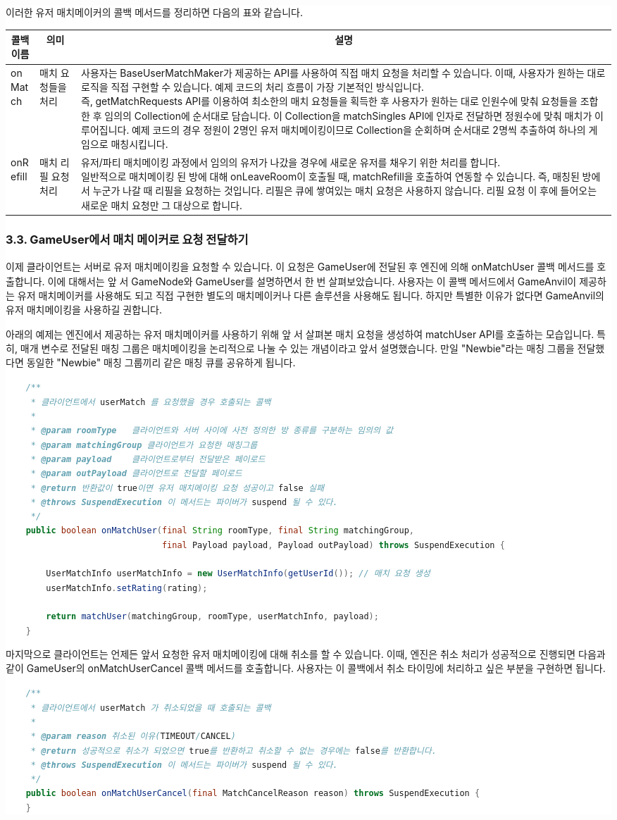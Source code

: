 

이러한 유저 매치메이커의 콜백 메서드를 정리하면 다음의 표와 같습니다.

| 콜백 이름 | 의미                | 설명                                                                                                                                                                                                                                                                                                                                                                                       |
| --------- | ------------------- |------------------------------------------------------------------------------------------------------------------------------------------------------------------------------------------------------------------------------------------------------------------------------------------------------------------------------------------------------------------------------------------|
| onMatch   | 매치 요청들을 처리  | 사용자는 BaseUserMatchMaker가 제공하는 API를 사용하여 직접 매치 요청을 처리할 수 있습니다. 이때, 사용자가 원하는 대로 로직을 직접 구현할 수 있습니다. 예제 코드의 처리 흐름이 가장 기본적인 방식입니다. <br> 즉, getMatchRequests API를 이용하여 최소한의 매치 요청들을 획득한 후 사용자가 원하는 대로 인원수에 맞춰 요청들을 조합한 후 임의의 Collection에 순서대로 담습니다. 이 Collection을 matchSingles API에 인자로 전달하면 정원수에 맞춰 매치가 이루어집니다. 예제 코드의 경우 정원이 2명인 유저 매치메이킹이므로 Collection을 순회하며 순서대로 2명씩 추출하여 하나의 게임으로 매칭시킵니다. |
| onRefill  | 매치 리필 요청 처리 | 유저/파티 매치메이킹 과정에서 임의의 유저가 나갔을 경우에 새로운 유저를 채우기 위한 처리를 합니다.<br>일반적으로 매치메이킹 된 방에 대해 onLeaveRoom이 호출될 때, matchRefill을 호출하여 연동할 수 있습니다. 즉, 매칭된 방에서 누군가 나갈 때 리필을 요청하는 것입니다. 리필은 큐에 쌓여있는 매치 요청은 사용하지 않습니다. 리필 요청 이 후에 들어오는 새로운 매치 요청만 그 대상으로 합니다.                                                                                                                                                |



### 3.3. GameUser에서 매치 메이커로 요청 전달하기

이제 클라이언트는 서버로 유저 매치메이킹을 요청할 수 있습니다. 이 요청은 GameUser에 전달된 후 엔진에 의해 onMatchUser 콜백 메서드를 호출합니다. 이에 대해서는 앞 서 GameNode와 GameUser를 설명하면서 한 번 살펴보았습니다. 사용자는 이 콜백 메서드에서 GameAnvil이 제공하는 유저 매치메이커를 사용해도 되고 직접 구현한 별도의 매치메이커나 다른 솔루션을 사용해도 됩니다. 하지만 특별한 이유가 없다면 GameAnvil의 유저 매치메이킹을 사용하길 권합니다.

아래의 예제는 엔진에서 제공하는 유저 매치메이커를 사용하기 위해 앞 서 살펴본 매치 요청을 생성하여 matchUser API를 호출하는 모습입니다. 특히, 매개 변수로 전달된 매칭 그룹은 매치메이킹을 논리적으로 나눌 수 있는 개념이라고 앞서 설명했습니다. 만일 "Newbie"라는 매칭 그룹을 전달했다면 동일한 "Newbie" 매칭 그룹끼리 같은 매칭 큐를 공유하게 됩니다.

```java
    /**
     * 클라이언트에서 userMatch 를 요청했을 경우 호출되는 콜백
     *
     * @param roomType   클라이언트와 서버 사이에 사전 정의한 방 종류를 구분하는 임의의 값
     * @param matchingGroup 클라이언트가 요청한 매칭그룹
     * @param payload    클라이언트로부터 전달받은 페이로드
     * @param outPayload 클라이언트로 전달할 페이로드
     * @return 반환값이 true이면 유저 매치메이킹 요청 성공이고 false 실패
     * @throws SuspendExecution 이 메서드는 파이버가 suspend 될 수 있다.
     */
    public boolean onMatchUser(final String roomType, final String matchingGroup,
                               final Payload payload, Payload outPayload) throws SuspendExecution {

        UserMatchInfo userMatchInfo = new UserMatchInfo(getUserId()); // 매치 요청 생성
        userMatchInfo.setRating(rating);

        return matchUser(matchingGroup, roomType, userMatchInfo, payload);
    }
```



마지막으로 클라이언트는 언제든 앞서 요청한 유저 매치메이킹에 대해 취소를 할 수 있습니다. 이때, 엔진은 취소 처리가 성공적으로 진행되면 다음과 같이 GameUser의 onMatchUserCancel 콜백 메서드를 호출합니다. 사용자는 이 콜백에서 취소 타이밍에 처리하고 싶은 부분을 구현하면 됩니다.

```java
    /**
     * 클라이언트에서 userMatch 가 취소되었을 때 호출되는 콜백
     *
     * @param reason 취소된 이유(TIMEOUT/CANCEL)
     * @return 성공적으로 취소가 되었으면 true를 반환하고 취소할 수 없는 경우에는 false를 반환합니다.
     * @throws SuspendExecution 이 메서드는 파이버가 suspend 될 수 있다.
     */
    public boolean onMatchUserCancel(final MatchCancelReason reason) throws SuspendExecution {
    }
```
